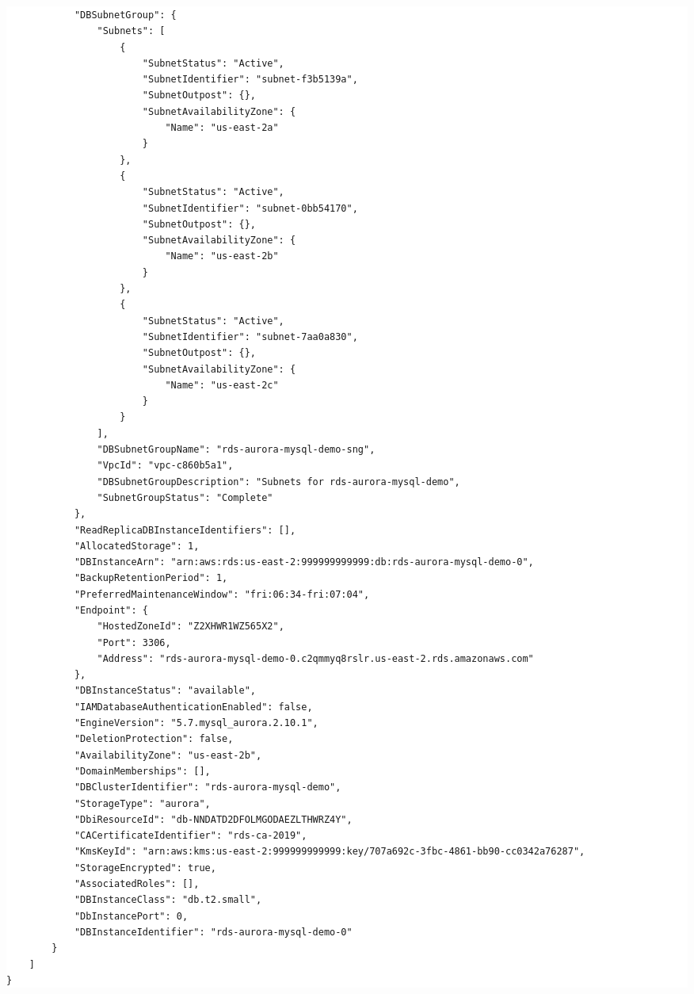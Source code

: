                 "DBSubnetGroup": {
                    "Subnets": [
                        {
                            "SubnetStatus": "Active",
                            "SubnetIdentifier": "subnet-f3b5139a",
                            "SubnetOutpost": {},
                            "SubnetAvailabilityZone": {
                                "Name": "us-east-2a"
                            }
                        },
                        {
                            "SubnetStatus": "Active",
                            "SubnetIdentifier": "subnet-0bb54170",
                            "SubnetOutpost": {},
                            "SubnetAvailabilityZone": {
                                "Name": "us-east-2b"
                            }
                        },
                        {
                            "SubnetStatus": "Active",
                            "SubnetIdentifier": "subnet-7aa0a830",
                            "SubnetOutpost": {},
                            "SubnetAvailabilityZone": {
                                "Name": "us-east-2c"
                            }
                        }
                    ],
                    "DBSubnetGroupName": "rds-aurora-mysql-demo-sng",
                    "VpcId": "vpc-c860b5a1",
                    "DBSubnetGroupDescription": "Subnets for rds-aurora-mysql-demo",
                    "SubnetGroupStatus": "Complete"
                },
                "ReadReplicaDBInstanceIdentifiers": [],
                "AllocatedStorage": 1,
                "DBInstanceArn": "arn:aws:rds:us-east-2:999999999999:db:rds-aurora-mysql-demo-0",
                "BackupRetentionPeriod": 1,
                "PreferredMaintenanceWindow": "fri:06:34-fri:07:04",
                "Endpoint": {
                    "HostedZoneId": "Z2XHWR1WZ565X2",
                    "Port": 3306,
                    "Address": "rds-aurora-mysql-demo-0.c2qmmyq8rslr.us-east-2.rds.amazonaws.com"
                },
                "DBInstanceStatus": "available",
                "IAMDatabaseAuthenticationEnabled": false,
                "EngineVersion": "5.7.mysql_aurora.2.10.1",
                "DeletionProtection": false,
                "AvailabilityZone": "us-east-2b",
                "DomainMemberships": [],
                "DBClusterIdentifier": "rds-aurora-mysql-demo",
                "StorageType": "aurora",
                "DbiResourceId": "db-NNDATD2DFOLMGODAEZLTHWRZ4Y",
                "CACertificateIdentifier": "rds-ca-2019",
                "KmsKeyId": "arn:aws:kms:us-east-2:999999999999:key/707a692c-3fbc-4861-bb90-cc0342a76287",
                "StorageEncrypted": true,
                "AssociatedRoles": [],
                "DBInstanceClass": "db.t2.small",
                "DbInstancePort": 0,
                "DBInstanceIdentifier": "rds-aurora-mysql-demo-0"
            }
        ]
    }
